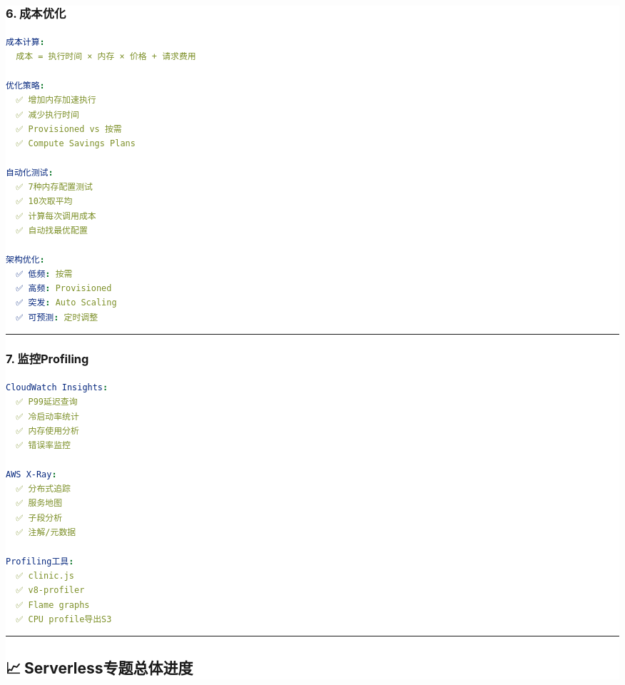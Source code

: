 
### 6. 成本优化

```yaml
成本计算:
  成本 = 执行时间 × 内存 × 价格 + 请求费用

优化策略:
  ✅ 增加内存加速执行
  ✅ 减少执行时间
  ✅ Provisioned vs 按需
  ✅ Compute Savings Plans

自动化测试:
  ✅ 7种内存配置测试
  ✅ 10次取平均
  ✅ 计算每次调用成本
  ✅ 自动找最优配置

架构优化:
  ✅ 低频: 按需
  ✅ 高频: Provisioned
  ✅ 突发: Auto Scaling
  ✅ 可预测: 定时调整
```

---

### 7. 监控Profiling

```yaml
CloudWatch Insights:
  ✅ P99延迟查询
  ✅ 冷启动率统计
  ✅ 内存使用分析
  ✅ 错误率监控

AWS X-Ray:
  ✅ 分布式追踪
  ✅ 服务地图
  ✅ 子段分析
  ✅ 注解/元数据

Profiling工具:
  ✅ clinic.js
  ✅ v8-profiler
  ✅ Flame graphs
  ✅ CPU profile导出S3
```

---

## 📈 Serverless专题总体进度
